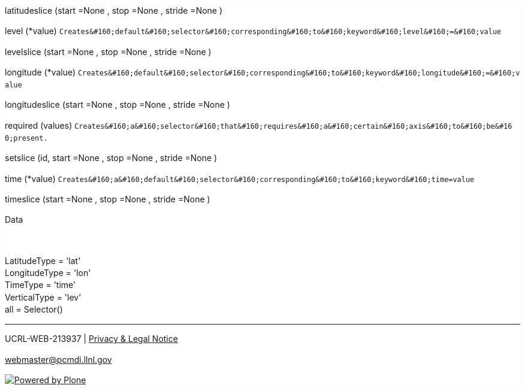  latitudeslice  (start  =None  , stop  =None  , stride  =None  ) 

 level  (*value) 
     ` Creates&#160;default&#160;selector&#160;corresponding&#160;to&#160;keyword&#160;level&#160;=&#160;value `

 levelslice  (start  =None  , stop  =None  , stride  =None  ) 

 longitude  (*value) 
     ` Creates&#160;default&#160;selector&#160;corresponding&#160;to&#160;keyword&#160;longitude&#160;=&#160;value `

 longitudeslice  (start  =None  , stop  =None  , stride  =None  ) 

 required  (values) 
     ` Creates&#160;a&#160;selector&#160;that&#160;requires&#160;a&#160;certain&#160;axis&#160;to&#160;be&#160;present. `

 setslice  (id, start  =None  , stop  =None  , stride  =None  ) 

 time  (*value) 
     ` Creates&#160;a&#160;default&#160;selector&#160;corresponding&#160;to&#160;keyword&#160;time=value `

 timeslice  (start  =None  , stop  =None  , stride  =None  ) 

  
 Data 

` `

 LatitudeType  = 'lat'   
 LongitudeType  = 'lon'   
 TimeType  = 'time'   
 VerticalType  = 'lev'   
 all  = Selector() 

* * *

UCRL-WEB-213937 | [ Privacy & Legal Notice ](/disclaimer.html)

[ webmaster@pcmdi.llnl.gov ](/webmaster@pcmdi.llnl.gov)

[ ![Powered by Plone](media/plone_powered.gif) ](/)

